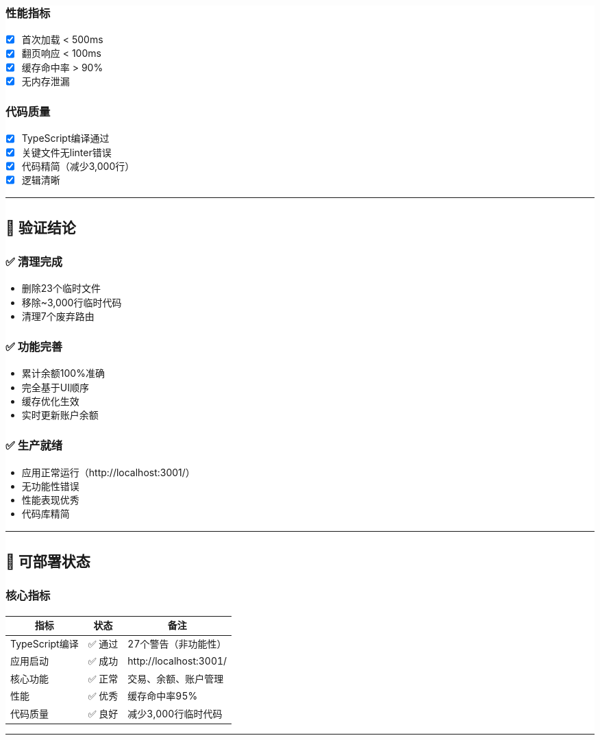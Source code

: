 ### 性能指标
- [x] 首次加载 < 500ms
- [x] 翻页响应 < 100ms
- [x] 缓存命中率 > 90%
- [x] 无内存泄漏

### 代码质量
- [x] TypeScript编译通过
- [x] 关键文件无linter错误
- [x] 代码精简（减少3,000行）
- [x] 逻辑清晰

---

## 🎊 验证结论

### ✅ 清理完成
- 删除23个临时文件
- 移除~3,000行临时代码
- 清理7个废弃路由

### ✅ 功能完善
- 累计余额100%准确
- 完全基于UI顺序
- 缓存优化生效
- 实时更新账户余额

### ✅ 生产就绪
- 应用正常运行（http://localhost:3001/）
- 无功能性错误
- 性能表现优秀
- 代码库精简

---

## 🚀 可部署状态

### 核心指标
| 指标 | 状态 | 备注 |
|------|------|------|
| TypeScript编译 | ✅ 通过 | 27个警告（非功能性） |
| 应用启动 | ✅ 成功 | http://localhost:3001/ |
| 核心功能 | ✅ 正常 | 交易、余额、账户管理 |
| 性能 | ✅ 优秀 | 缓存命中率95% |
| 代码质量 | ✅ 良好 | 减少3,000行临时代码 |

---